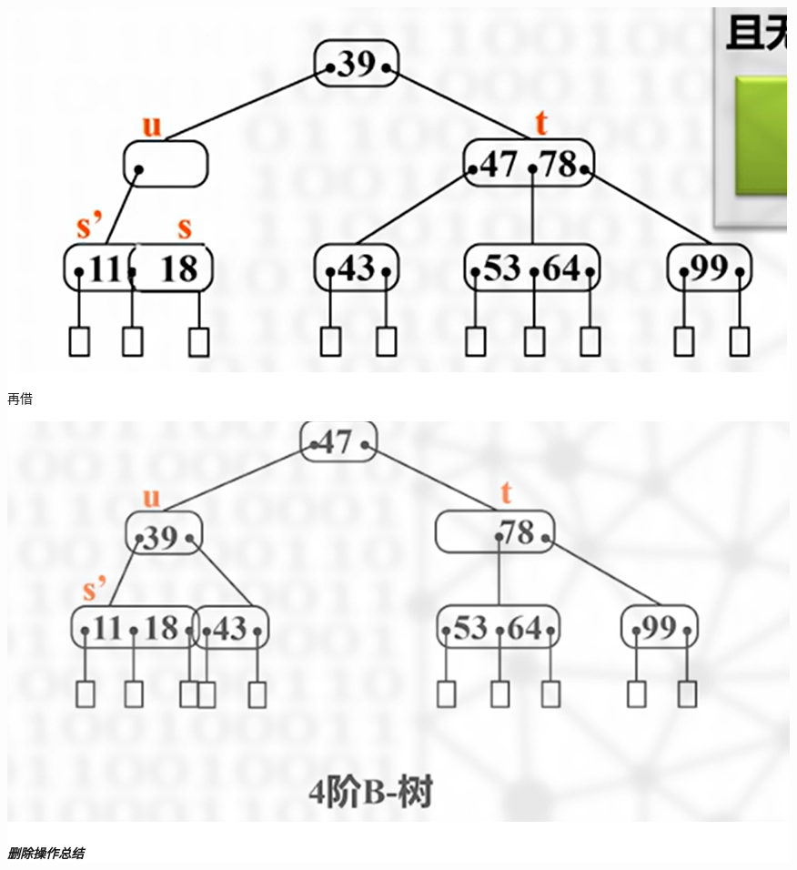 ![image-20221106092944183](数据结构2.assets/image-20221106092944183.png)

再借

![image-20221106093011266](数据结构2.assets/image-20221106093011266.png)





##### 删除操作总结
